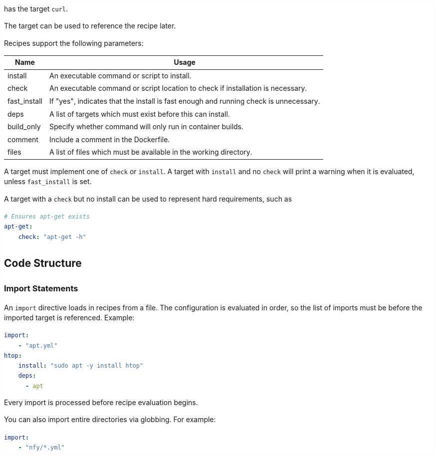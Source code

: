has the target `curl`.

The target can be used to reference the recipe later.

Recipes support the following parameters:

| Name | Usage |
| ---- | ----- |
| install |  An executable command or script to install. |
| check |  An executable command or script location to check if installation is necessary. |
| fast_install |  If "yes", indicates that the install is fast enough and running check is unnecessary. |
| deps |  A list of targets which must exist before this can install. |
| build_only | Specify whether command will only run in container builds. |
| comment | Include a comment in the Dockerfile. |
| files |  A list of files which must be available in the working directory. |

A target must implement one of `check` or `install`. A target with `install` and no `check` will print a warning when
it is evaluated, unless `fast_install` is set.

A target with a `check` but no install can be used to represent hard requirements, such as

```yaml
# Ensures apt-get exists
apt-get:
    check: "apt-get -h"
```

## Code Structure

### Import Statements
An `import` directive loads in recipes from a file. The configuration is evaluated in order, so the list of imports
must be before the imported target is referenced. Example:

```yaml
import:
    - "apt.yml"
htop:
    install: "sudo apt -y install htop"
    deps:
      - apt
```

Every import is processed before recipe evaluation begins.

You can also import entire directories via globbing. For example:

```yaml
import:
    - "nfy/*.yml"
```
